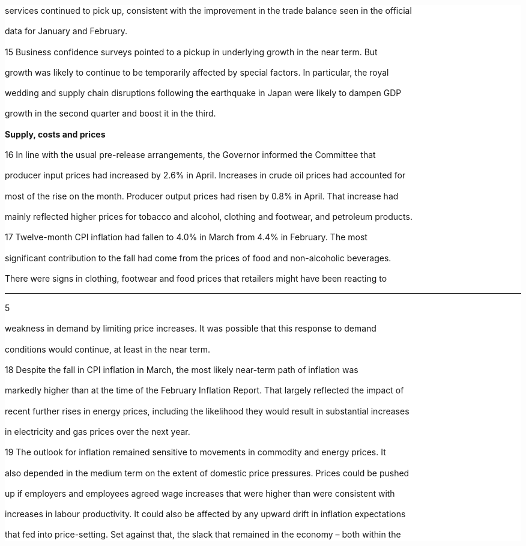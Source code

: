 services continued to pick up, consistent with the improvement in the trade balance seen in the official

data for January and February.

15 Business confidence surveys pointed to a pickup in underlying growth in the near term. But

growth was likely to continue to be temporarily affected by special factors. In particular, the royal

wedding and supply chain disruptions following the earthquake in Japan were likely to dampen GDP

growth in the second quarter and boost it in the third.

**Supply, costs and prices**

16 In line with the usual pre-release arrangements, the Governor informed the Committee that

producer input prices had increased by 2.6% in April. Increases in crude oil prices had accounted for

most of the rise on the month. Producer output prices had risen by 0.8% in April. That increase had

mainly reflected higher prices for tobacco and alcohol, clothing and footwear, and petroleum products.

17 Twelve-month CPI inflation had fallen to 4.0% in March from 4.4% in February. The most

significant contribution to the fall had come from the prices of food and non-alcoholic beverages.

There were signs in clothing, footwear and food prices that retailers might have been reacting to


-----

5

weakness in demand by limiting price increases. It was possible that this response to demand

conditions would continue, at least in the near term.

18 Despite the fall in CPI inflation in March, the most likely near-term path of inflation was

markedly higher than at the time of the February Inflation Report. That largely reflected the impact of

recent further rises in energy prices, including the likelihood they would result in substantial increases

in electricity and gas prices over the next year.

19 The outlook for inflation remained sensitive to movements in commodity and energy prices. It

also depended in the medium term on the extent of domestic price pressures. Prices could be pushed

up if employers and employees agreed wage increases that were higher than were consistent with

increases in labour productivity. It could also be affected by any upward drift in inflation expectations

that fed into price-setting. Set against that, the slack that remained in the economy – both within the
